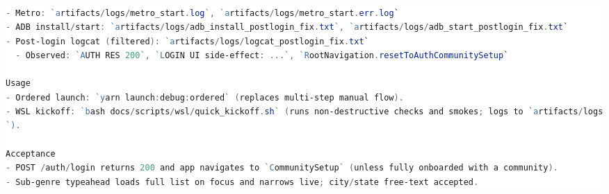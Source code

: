 ```powershell
- Metro: `artifacts/logs/metro_start.log`, `artifacts/logs/metro_start.err.log`
- ADB install/start: `artifacts/logs/adb_install_postlogin_fix.txt`, `artifacts/logs/adb_start_postlogin_fix.txt`
- Post-login logcat (filtered): `artifacts/logs/logcat_postlogin_fix.txt`
  - Observed: `AUTH RES 200`, `LOGIN UI side-effect: ...`, `RootNavigation.resetToAuthCommunitySetup`

Usage
- Ordered launch: `yarn launch:debug:ordered` (replaces multi‑step manual flow).
- WSL kickoff: `bash docs/scripts/wsl/quick_kickoff.sh` (runs non‑destructive checks and smokes; logs to `artifacts/logs`).

Acceptance
- POST /auth/login returns 200 and app navigates to `CommunitySetup` (unless fully onboarded with a community).
- Sub‑genre typeahead loads full list on focus and narrows live; city/state free‑text accepted.
